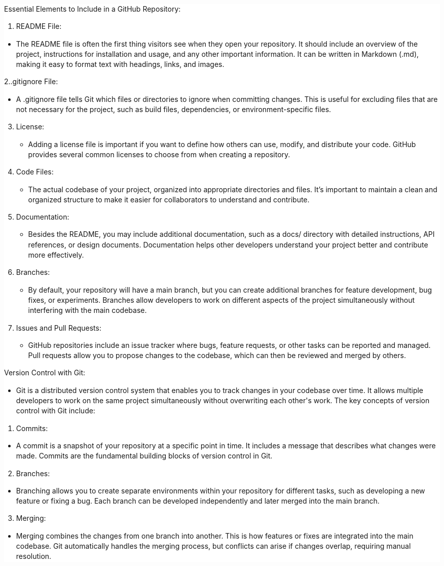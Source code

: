 Essential Elements to Include in a GitHub Repository:
 1. README File:
   - The README file is often the first thing visitors see when they open your repository. It should include an overview of the project, instructions for installation and usage, and any other important information. It can be written in Markdown (.md), making it easy to format text with headings, links, and images.

2..gitignore File:
   - A .gitignore file tells Git which files or directories to ignore when committing changes. This is useful for excluding files that are not necessary for the project, such as build files, dependencies, or environment-specific files.

3. License:
    - Adding a license file is important if you want to define how others can use, modify, and distribute your code. GitHub provides several common licenses to choose from when creating a repository.

4. Code Files:
    - The actual codebase of your project, organized into appropriate directories and files. It’s important to maintain a clean and organized structure to make it easier for collaborators to understand and contribute.

5. Documentation:
    - Besides the README, you may include additional documentation, such as a docs/ directory with detailed instructions, API references, or design documents. Documentation helps other developers understand your project better and contribute more effectively.

6. Branches:
   - By default, your repository will have a main branch, but you can create additional branches for feature development, bug fixes, or experiments. Branches allow developers to work on different aspects of the project simultaneously without interfering with the main codebase.

7. Issues and Pull Requests:
   - GitHub repositories include an issue tracker where bugs, feature requests, or other tasks can be reported and managed. Pull requests allow you to propose changes to the codebase, which can then be reviewed and merged by others.

Version Control with Git:
 - Git is a distributed version control system that enables you to track changes in your codebase over time. It allows multiple developers to work on the same project simultaneously without overwriting each other's work. The key concepts of version control with Git include:

1. Commits:
  - A commit is a snapshot of your repository at a specific point in time. It includes a message that describes what changes were made. Commits are the fundamental building blocks of version control in Git.

2. Branches:
  - Branching allows you to create separate environments within your repository for different tasks, such as developing a new feature or fixing a bug. Each branch can be developed independently and later merged into the main branch.

3. Merging:
  - Merging combines the changes from one branch into another. This is how features or fixes are integrated into the main codebase. Git automatically handles the merging process, but conflicts can arise if changes overlap, requiring manual resolution.
